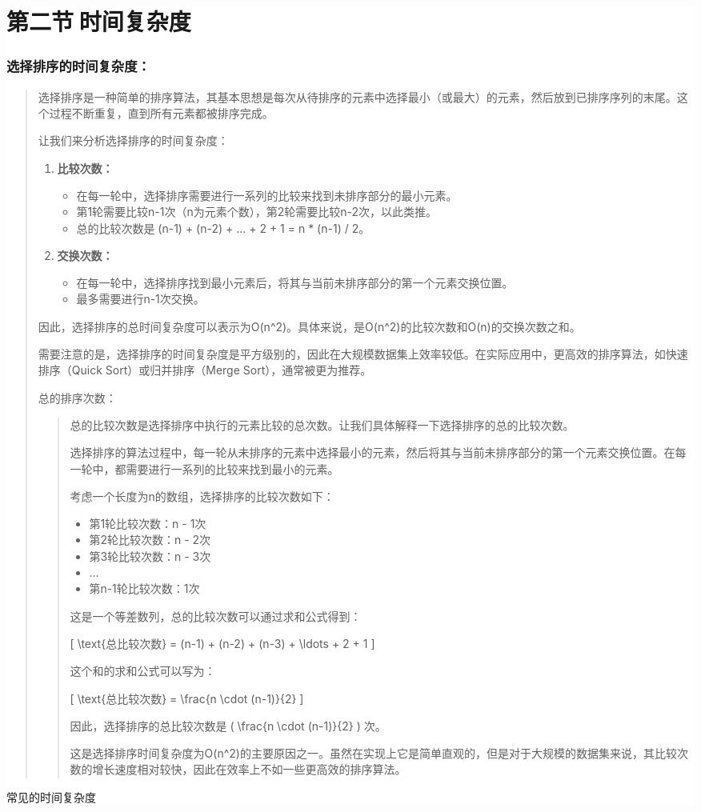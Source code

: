 # 第二节 时间复杂度

### 选择排序的时间复杂度：

> 选择排序是一种简单的排序算法，其基本思想是每次从待排序的元素中选择最小（或最大）的元素，然后放到已排序序列的末尾。这个过程不断重复，直到所有元素都被排序完成。
>
> 让我们来分析选择排序的时间复杂度：
>
> 1. **比较次数：**
>    - 在每一轮中，选择排序需要进行一系列的比较来找到未排序部分的最小元素。
>    - 第1轮需要比较n-1次（n为元素个数），第2轮需要比较n-2次，以此类推。
>    - 总的比较次数是 (n-1) + (n-2) + ... + 2 + 1 = n * (n-1) / 2。
>
> 2. **交换次数：**
>    - 在每一轮中，选择排序找到最小元素后，将其与当前未排序部分的第一个元素交换位置。
>    - 最多需要进行n-1次交换。
>
> 因此，选择排序的总时间复杂度可以表示为O(n^2)。具体来说，是O(n^2)的比较次数和O(n)的交换次数之和。
>
> 需要注意的是，选择排序的时间复杂度是平方级别的，因此在大规模数据集上效率较低。在实际应用中，更高效的排序算法，如快速排序（Quick Sort）或归并排序（Merge Sort），通常被更为推荐。
>
> 总的排序次数：
>
> > 总的比较次数是选择排序中执行的元素比较的总次数。让我们具体解释一下选择排序的总的比较次数。
> >
> > 选择排序的算法过程中，每一轮从未排序的元素中选择最小的元素，然后将其与当前未排序部分的第一个元素交换位置。在每一轮中，都需要进行一系列的比较来找到最小的元素。
> >
> > 考虑一个长度为n的数组，选择排序的比较次数如下：
> >
> > - 第1轮比较次数：n - 1次
> > - 第2轮比较次数：n - 2次
> > - 第3轮比较次数：n - 3次
> > - ...
> > - 第n-1轮比较次数：1次
> >
> > 这是一个等差数列，总的比较次数可以通过求和公式得到：
> >
> > \[ \text{总比较次数} = (n-1) + (n-2) + (n-3) + \ldots + 2 + 1 \]
> >
> > 这个和的求和公式可以写为：
> >
> > \[ \text{总比较次数} = \frac{n \cdot (n-1)}{2} \]
> >
> > 因此，选择排序的总比较次数是 \( \frac{n \cdot (n-1)}{2} \) 次。
> >
> > 这是选择排序时间复杂度为O(n^2)的主要原因之一。虽然在实现上它是简单直观的，但是对于大规模的数据集来说，其比较次数的增长速度相对较快，因此在效率上不如一些更高效的排序算法。



常见的时间复杂度
